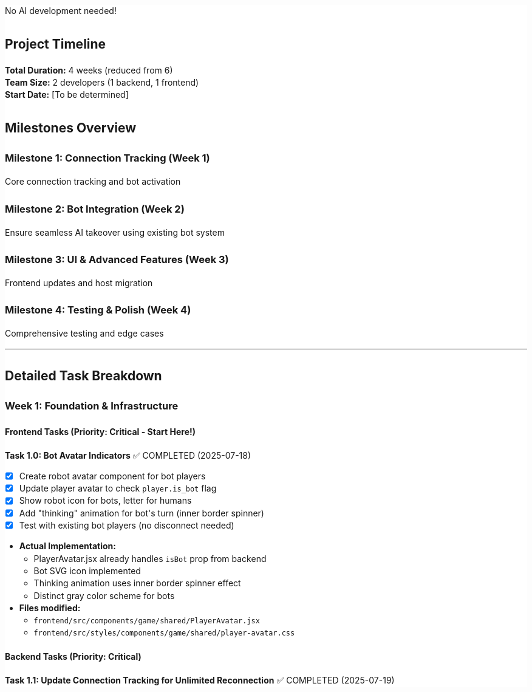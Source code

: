 No AI development needed!

## Project Timeline

**Total Duration:** 4 weeks (reduced from 6)  
**Team Size:** 2 developers (1 backend, 1 frontend)  
**Start Date:** [To be determined]

## Milestones Overview

### Milestone 1: Connection Tracking (Week 1)
Core connection tracking and bot activation

### Milestone 2: Bot Integration (Week 2)
Ensure seamless AI takeover using existing bot system

### Milestone 3: UI & Advanced Features (Week 3)
Frontend updates and host migration

### Milestone 4: Testing & Polish (Week 4)
Comprehensive testing and edge cases

---

## Detailed Task Breakdown

### Week 1: Foundation & Infrastructure

#### Frontend Tasks (Priority: Critical - Start Here!)

**Task 1.0: Bot Avatar Indicators** ✅ COMPLETED (2025-07-18)

- [x] Create robot avatar component for bot players
- [x] Update player avatar to check `player.is_bot` flag  
- [x] Show robot icon for bots, letter for humans
- [x] Add "thinking" animation for bot's turn (inner border spinner)
- [x] Test with existing bot players (no disconnect needed)
- **Actual Implementation:**
  - PlayerAvatar.jsx already handles `isBot` prop from backend
  - Bot SVG icon implemented
  - Thinking animation uses inner border spinner effect
  - Distinct gray color scheme for bots
- **Files modified:**
  - `frontend/src/components/game/shared/PlayerAvatar.jsx`
  - `frontend/src/styles/components/game/shared/player-avatar.css`

#### Backend Tasks (Priority: Critical)

**Task 1.1: Update Connection Tracking for Unlimited Reconnection** ✅ COMPLETED (2025-07-19)
